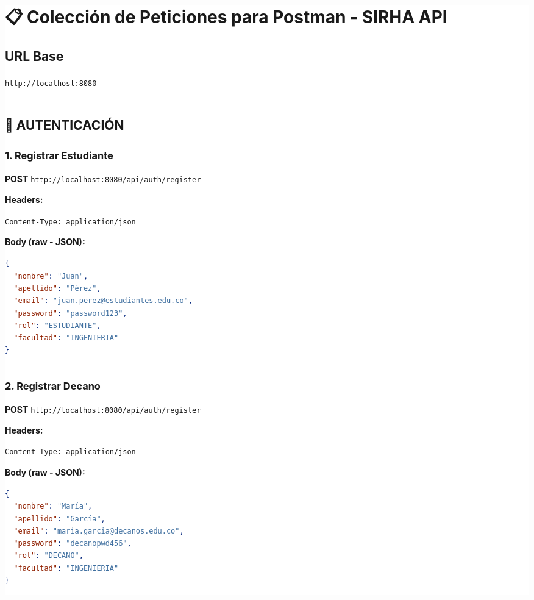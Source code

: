 # 📋 Colección de Peticiones para Postman - SIRHA API

## URL Base
```
http://localhost:8080
```

---

## 🔐 AUTENTICACIÓN

### 1. Registrar Estudiante

**POST** `http://localhost:8080/api/auth/register`

**Headers:**
```
Content-Type: application/json
```

**Body (raw - JSON):**
```json
{
  "nombre": "Juan",
  "apellido": "Pérez",
  "email": "juan.perez@estudiantes.edu.co",
  "password": "password123",
  "rol": "ESTUDIANTE",
  "facultad": "INGENIERIA"
}
```

---

### 2. Registrar Decano

**POST** `http://localhost:8080/api/auth/register`

**Headers:**
```
Content-Type: application/json
```

**Body (raw - JSON):**
```json
{
  "nombre": "María",
  "apellido": "García",
  "email": "maria.garcia@decanos.edu.co",
  "password": "decanopwd456",
  "rol": "DECANO",
  "facultad": "INGENIERIA"
}
```

---